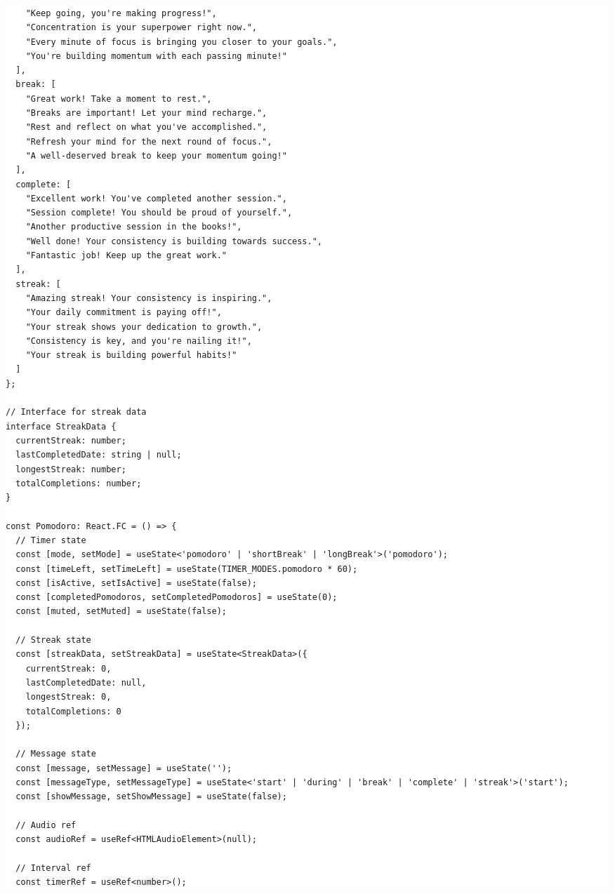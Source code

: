 ```tsx
    "Keep going, you're making progress!",
    "Concentration is your superpower right now.",
    "Every minute of focus is bringing you closer to your goals.",
    "You're building momentum with each passing minute!"
  ],
  break: [
    "Great work! Take a moment to rest.",
    "Breaks are important! Let your mind recharge.",
    "Rest and reflect on what you've accomplished.",
    "Refresh your mind for the next round of focus.",
    "A well-deserved break to keep your momentum going!"
  ],
  complete: [
    "Excellent work! You've completed another session.",
    "Session complete! You should be proud of yourself.",
    "Another productive session in the books!",
    "Well done! Your consistency is building towards success.",
    "Fantastic job! Keep up the great work."
  ],
  streak: [
    "Amazing streak! Your consistency is inspiring.",
    "Your daily commitment is paying off!",
    "Your streak shows your dedication to growth.",
    "Consistency is key, and you're nailing it!",
    "Your streak is building powerful habits!"
  ]
};

// Interface for streak data
interface StreakData {
  currentStreak: number;
  lastCompletedDate: string | null;
  longestStreak: number;
  totalCompletions: number;
}

const Pomodoro: React.FC = () => {
  // Timer state
  const [mode, setMode] = useState<'pomodoro' | 'shortBreak' | 'longBreak'>('pomodoro');
  const [timeLeft, setTimeLeft] = useState(TIMER_MODES.pomodoro * 60);
  const [isActive, setIsActive] = useState(false);
  const [completedPomodoros, setCompletedPomodoros] = useState(0);
  const [muted, setMuted] = useState(false);
  
  // Streak state
  const [streakData, setStreakData] = useState<StreakData>({
    currentStreak: 0,
    lastCompletedDate: null,
    longestStreak: 0,
    totalCompletions: 0
  });
  
  // Message state
  const [message, setMessage] = useState('');
  const [messageType, setMessageType] = useState<'start' | 'during' | 'break' | 'complete' | 'streak'>('start');
  const [showMessage, setShowMessage] = useState(false);
  
  // Audio ref
  const audioRef = useRef<HTMLAudioElement>(null);
  
  // Interval ref
  const timerRef = useRef<number>();
```

  [key: string]: string;